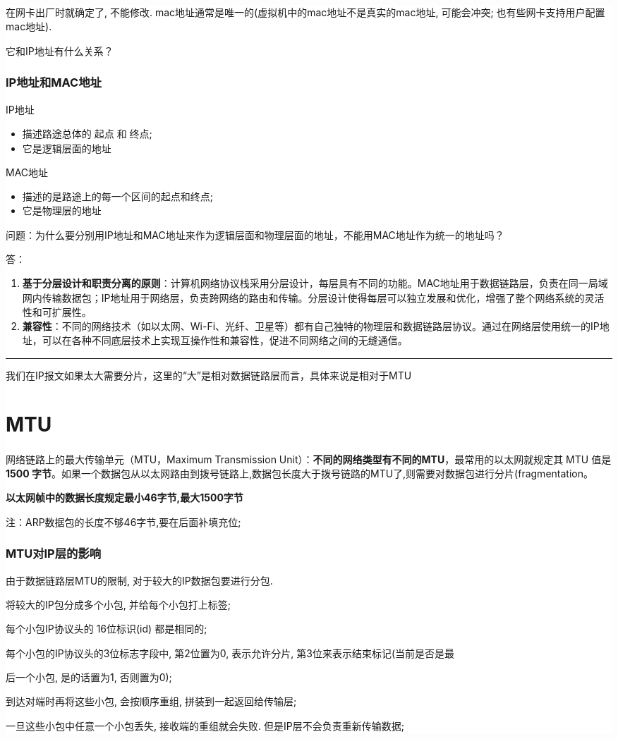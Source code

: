 在网卡出厂时就确定了, 不能修改. mac地址通常是唯一的(虚拟机中的mac地址不是真实的mac地址, 可能会冲突; 也有些网卡支持用户配置mac地址). 



它和IP地址有什么关系？

### IP地址和MAC地址

IP地址

- 描述路途总体的 起点 和 终点;
- 它是逻辑层面的地址

MAC地址

- 描述的是路途上的每一个区间的起点和终点;
- 它是物理层的地址



问题：为什么要分别用IP地址和MAC地址来作为逻辑层面和物理层面的地址，不能用MAC地址作为统一的地址吗？

答：

1. **基于分层设计和职责分离的原则**：计算机网络协议栈采用分层设计，每层具有不同的功能。MAC地址用于数据链路层，负责在同一局域网内传输数据包；IP地址用于网络层，负责跨网络的路由和传输。分层设计使得每层可以独立发展和优化，增强了整个网络系统的灵活性和可扩展性。
2. **兼容性**：不同的网络技术（如以太网、Wi-Fi、光纤、卫星等）都有自己独特的物理层和数据链路层协议。通过在网络层使用统一的IP地址，可以在各种不同底层技术上实现互操作性和兼容性，促进不同网络之间的无缝通信。

---

我们在IP报文如果太大需要分片，这里的“大”是相对数据链路层而言，具体来说是相对于MTU

# MTU

网络链路上的最大传输单元（MTU，Maximum Transmission Unit）：**不同的网络类型有不同的MTU**，最常用的以太网就规定其 MTU 值是 **1500 字节**。如果一个数据包从以太网路由到拨号链路上,数据包长度大于拨号链路的MTU了,则需要对数据包进行分片(fragmentation。

**以太网帧中的数据长度规定最小46字节,最大1500字节**

注：ARP数据包的长度不够46字节,要在后面补填充位;



### MTU对IP层的影响

由于数据链路层MTU的限制, 对于较大的IP数据包要进行分包.

将较大的IP包分成多个小包, 并给每个小包打上标签;

每个小包IP协议头的 16位标识(id) 都是相同的;

每个小包的IP协议头的3位标志字段中, 第2位置为0, 表示允许分片, 第3位来表示结束标记(当前是否是最

后一个小包, 是的话置为1, 否则置为0);

到达对端时再将这些小包, 会按顺序重组, 拼装到一起返回给传输层;

一旦这些小包中任意一个小包丢失, 接收端的重组就会失败. 但是IP层不会负责重新传输数据;


